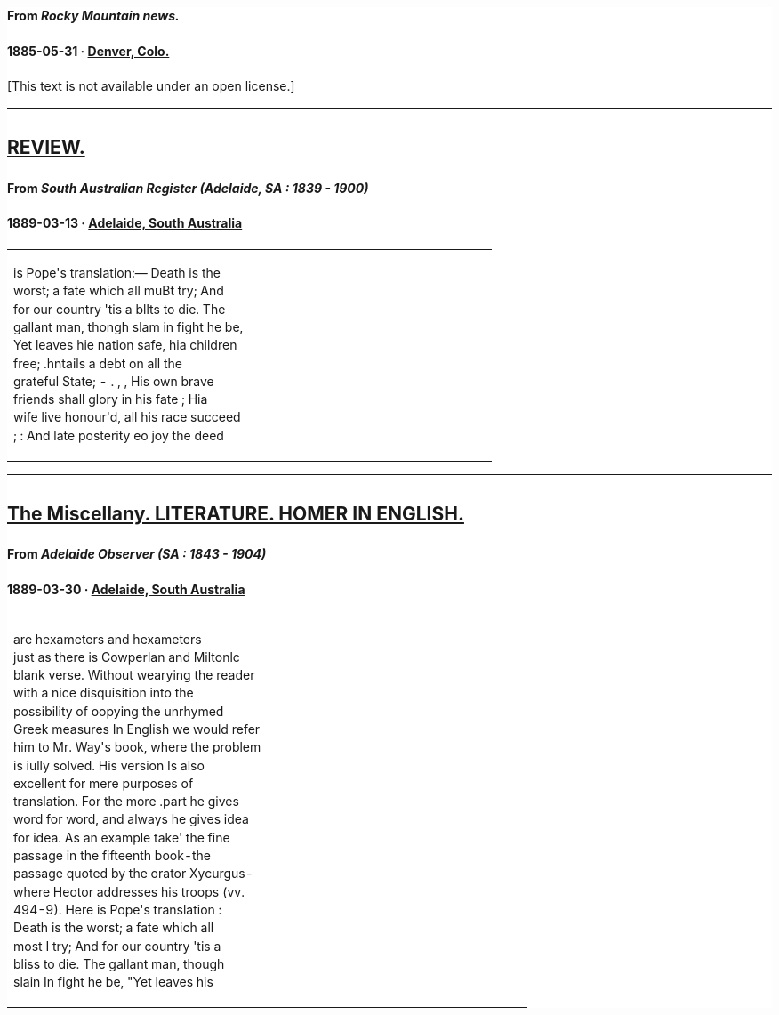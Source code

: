 #### From _Rocky Mountain news._

#### 1885-05-31 &middot; [Denver, Colo.](http://dbpedia.org/resource/Denver)

[This text is not available under an open license.]

---

## [REVIEW.](http://trove.nla.gov.au/ndp/del/article/47055800)

#### From _South Australian Register (Adelaide, SA : 1839 - 1900)_

#### 1889-03-13 &middot; [Adelaide, South Australia](http://dbpedia.org/resource/Adelaide)

<table style="width: 100%;"><tr><td style="width: 50%">

  
is Pope&#x27;s translation:—  Death is the  
worst; a fate which all muBt try; And  
for our country &#x27;tis a bllts to die. The  
gallant man, thongh slam in fight he be,  
Yet leaves hie nation safe, hia children  
free; .hntails a debt on all the  
grateful State; - . , , His own brave  
friends shall glory in his fate ; Hia  
wife live honour&#x27;d, all his race succeed  
; : And late posterity eo joy the deed
</td></tr></table>

---

## [The Miscellany. LITERATURE. HOMER IN ENGLISH.](http://trove.nla.gov.au/ndp/del/article/160792363)

#### From _Adelaide Observer (SA : 1843 - 1904)_

#### 1889-03-30 &middot; [Adelaide, South Australia](http://dbpedia.org/resource/Adelaide)

<table style="width: 100%;"><tr><td style="width: 50%">

 are hexameters and hexameters  
just as there is Cowperlan and Miltonlc  
blank verse. Without wearying the reader  
with a nice disquisition into the  
possibility of oopying the unrhymed  
Greek measures In English we would refer  
him to Mr. Way&#x27;s book, where the problem  
is iully solved. His version Is also  
excellent for mere purposes of  
translation. For the more .part he gives  
word for word, and always he gives idea  
for idea. As an example take&#x27; the fine  
passage in the fifteenth book-the  
passage quoted by the orator Xycurgus-  
where Heotor addresses his troops (vv.  
494-9). Here is Pope&#x27;s translation :  
Death is the worst; a fate which all  
most I try; And for our country &#x27;tis a  
bliss to die. The gallant man, though  
slain In fight he be, &quot;Yet leaves his  